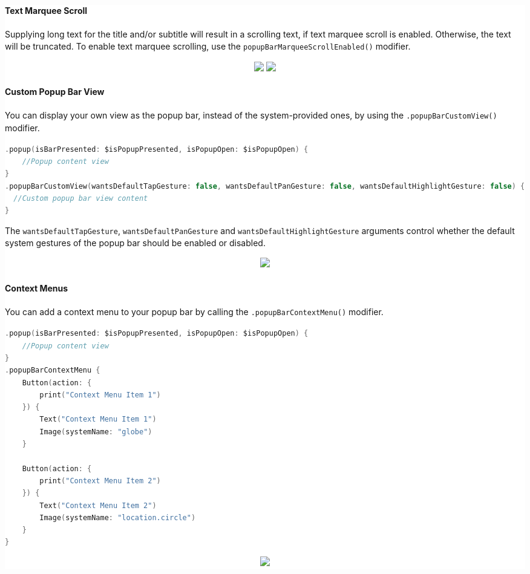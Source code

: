 #### Text Marquee Scroll

Supplying long text for the title and/or subtitle will result in a scrolling text, if text marquee scroll is enabled. Otherwise, the text will be truncated. To enable text marquee scrolling, use the `popupBarMarqueeScrollEnabled()` modifier.

<p align="center"><img src="./Supplements/modern_no_scroll.gif" width="360"/> <img src="./Supplements/scroll.gif" width="360"/></p>

#### Custom Popup Bar View

You can display your own view as the popup bar, instead of the system-provided ones, by using the `.popupBarCustomView()` modifier.

```swift
.popup(isBarPresented: $isPopupPresented, isPopupOpen: $isPopupOpen) {
	//Popup content view
}
.popupBarCustomView(wantsDefaultTapGesture: false, wantsDefaultPanGesture: false, wantsDefaultHighlightGesture: false) {
  //Custom popup bar view content
}
```

The `wantsDefaultTapGesture`, `wantsDefaultPanGesture` and `wantsDefaultHighlightGesture` arguments control whether the default system gestures of the popup bar should be enabled or disabled.

<p align="center"><img src="./Supplements/custom_bar.png" width="360"/></p>

#### Context Menus

You can add a context menu to your popup bar by calling the `.popupBarContextMenu()` modifier.

```swift
.popup(isBarPresented: $isPopupPresented, isPopupOpen: $isPopupOpen) {
	//Popup content view
}
.popupBarContextMenu {
	Button(action: {
		print("Context Menu Item 1")
	}) {
		Text("Context Menu Item 1")
		Image(systemName: "globe")
	}
	
	Button(action: {
		print("Context Menu Item 2")
	}) {
		Text("Context Menu Item 2")
		Image(systemName: "location.circle")
	}
}
```

<p align="center"><img src="./Supplements/popup_bar_context_menu.png" width="360"/></p>
